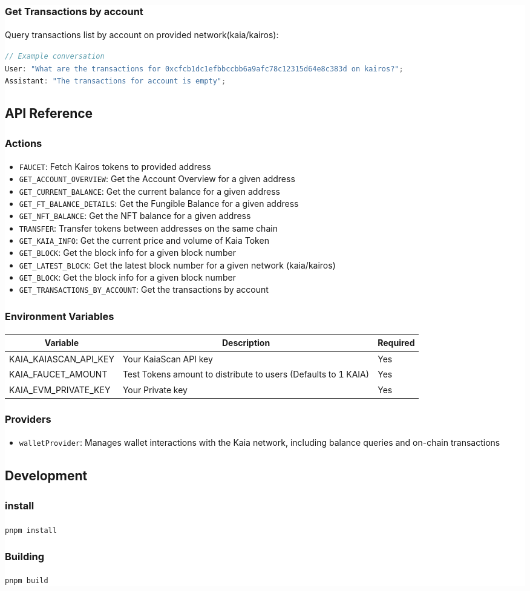 ### Get Transactions by account

Query transactions list by account on provided network(kaia/kairos):

```typescript
// Example conversation
User: "What are the transactions for 0xcfcb1dc1efbbccbb6a9afc78c12315d64e8c383d on kairos?";
Assistant: "The transactions for account is empty";
```

## API Reference

### Actions

- `FAUCET`: Fetch Kairos tokens to provided address
- `GET_ACCOUNT_OVERVIEW`: Get the Account Overview for a given address
- `GET_CURRENT_BALANCE`: Get the current balance for a given address
- `GET_FT_BALANCE_DETAILS`: Get the Fungible Balance for a given address
- `GET_NFT_BALANCE`: Get the NFT balance for a given address
- `TRANSFER`: Transfer tokens between addresses on the same chain
- `GET_KAIA_INFO`: Get the current price and volume of Kaia Token
- `GET_BLOCK`: Get the block info for a given block number
- `GET_LATEST_BLOCK`: Get the latest block number for a given network (kaia/kairos)
- `GET_BLOCK`: Get the block info for a given block number
- `GET_TRANSACTIONS_BY_ACCOUNT`: Get the transactions by account

### Environment Variables

| Variable              | Description           | Required |
| --------------------- | --------------------- | -------- |
| KAIA_KAIASCAN_API_KEY | Your KaiaScan API key | Yes      |
| KAIA_FAUCET_AMOUNT    | Test Tokens amount to distribute to users (Defaults to 1 KAIA)    | Yes      |
| KAIA_EVM_PRIVATE_KEY  | Your Private key     | Yes      |

### Providers

- `walletProvider`: Manages wallet interactions with the Kaia network, including balance queries and on-chain transactions

## Development

### install

```bash
pnpm install
```

### Building

```bash
pnpm build
```
